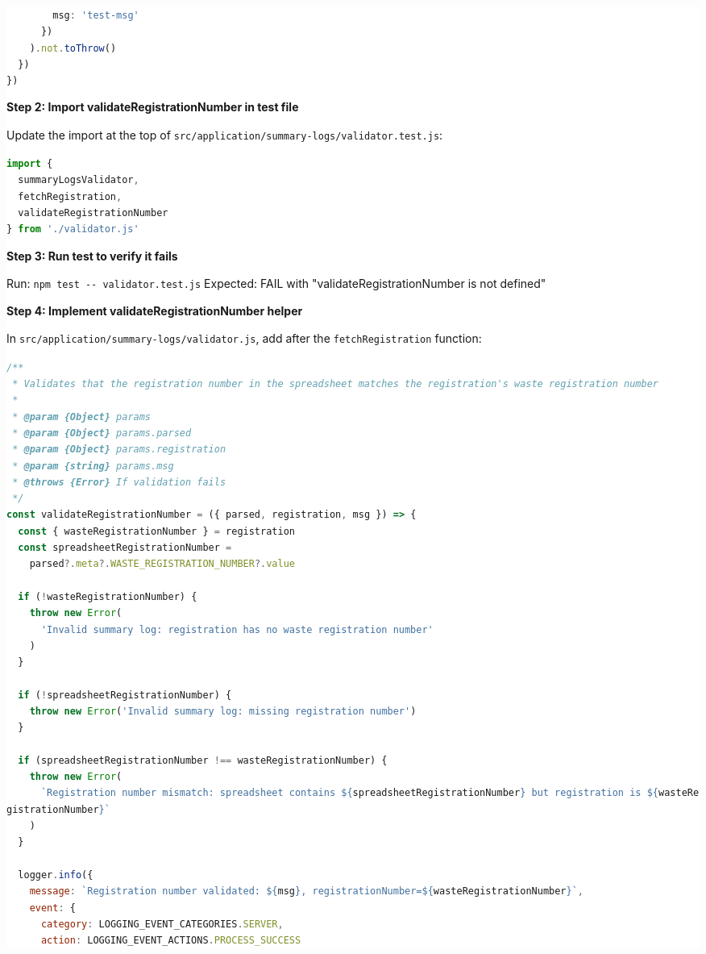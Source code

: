 ```javascript
        msg: 'test-msg'
      })
    ).not.toThrow()
  })
})
```

**Step 2: Import validateRegistrationNumber in test file**

Update the import at the top of `src/application/summary-logs/validator.test.js`:

```javascript
import {
  summaryLogsValidator,
  fetchRegistration,
  validateRegistrationNumber
} from './validator.js'
```

**Step 3: Run test to verify it fails**

Run: `npm test -- validator.test.js`
Expected: FAIL with "validateRegistrationNumber is not defined"

**Step 4: Implement validateRegistrationNumber helper**

In `src/application/summary-logs/validator.js`, add after the `fetchRegistration` function:

```javascript
/**
 * Validates that the registration number in the spreadsheet matches the registration's waste registration number
 *
 * @param {Object} params
 * @param {Object} params.parsed
 * @param {Object} params.registration
 * @param {string} params.msg
 * @throws {Error} If validation fails
 */
const validateRegistrationNumber = ({ parsed, registration, msg }) => {
  const { wasteRegistrationNumber } = registration
  const spreadsheetRegistrationNumber =
    parsed?.meta?.WASTE_REGISTRATION_NUMBER?.value

  if (!wasteRegistrationNumber) {
    throw new Error(
      'Invalid summary log: registration has no waste registration number'
    )
  }

  if (!spreadsheetRegistrationNumber) {
    throw new Error('Invalid summary log: missing registration number')
  }

  if (spreadsheetRegistrationNumber !== wasteRegistrationNumber) {
    throw new Error(
      `Registration number mismatch: spreadsheet contains ${spreadsheetRegistrationNumber} but registration is ${wasteRegistrationNumber}`
    )
  }

  logger.info({
    message: `Registration number validated: ${msg}, registrationNumber=${wasteRegistrationNumber}`,
    event: {
      category: LOGGING_EVENT_CATEGORIES.SERVER,
      action: LOGGING_EVENT_ACTIONS.PROCESS_SUCCESS
```